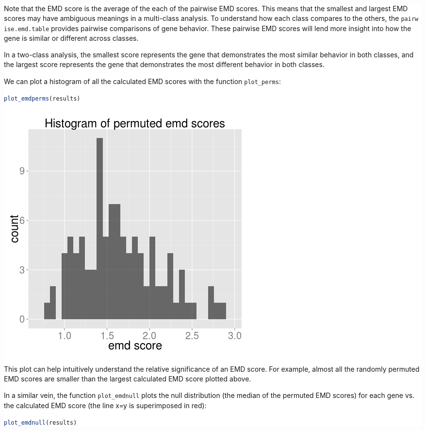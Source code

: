 Note that the EMD score is the average of the each of the pairwise EMD scores. This means that the smallest and largest EMD scores may have ambiguous meanings in a multi-class analysis. To understand how each class compares to the others, the `pairwise.emd.table` provides pairwise comparisons of gene behavior. These pairwise EMD scores will lend more insight into how the gene is similar or different across classes.

In a two-class analysis, the smallest score represents the gene that demonstrates the most similar behavior in both classes, and the largest score represents the gene that demonstrates the most different behavior in both classes.

We can plot a histogram of all the calculated EMD scores with the function `plot_perms`:


```r
plot_emdperms(results)
```

![plot of chunk unnamed-chunk-12](figure/unnamed-chunk-12-1.png) 

This plot can help intuitively understand the relative significance of an EMD score. For example, almost all the randomly permuted EMD scores are smaller than the largest calculated EMD score plotted above.

In a similar vein, the function `plot_emdnull` plots the null distribution (the median of the permuted EMD scores) for each gene vs. the calculated EMD score (the line x=y is superimposed in red):


```r
plot_emdnull(results)
```
